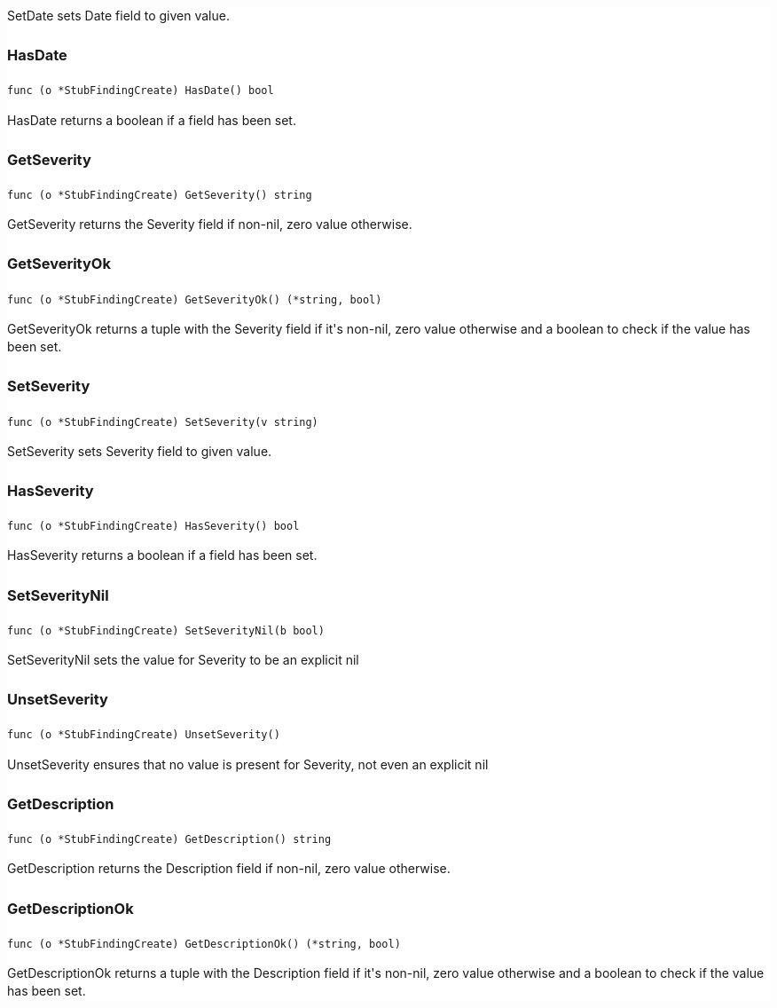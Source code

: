 SetDate sets Date field to given value.

### HasDate

`func (o *StubFindingCreate) HasDate() bool`

HasDate returns a boolean if a field has been set.

### GetSeverity

`func (o *StubFindingCreate) GetSeverity() string`

GetSeverity returns the Severity field if non-nil, zero value otherwise.

### GetSeverityOk

`func (o *StubFindingCreate) GetSeverityOk() (*string, bool)`

GetSeverityOk returns a tuple with the Severity field if it's non-nil, zero value otherwise
and a boolean to check if the value has been set.

### SetSeverity

`func (o *StubFindingCreate) SetSeverity(v string)`

SetSeverity sets Severity field to given value.

### HasSeverity

`func (o *StubFindingCreate) HasSeverity() bool`

HasSeverity returns a boolean if a field has been set.

### SetSeverityNil

`func (o *StubFindingCreate) SetSeverityNil(b bool)`

 SetSeverityNil sets the value for Severity to be an explicit nil

### UnsetSeverity
`func (o *StubFindingCreate) UnsetSeverity()`

UnsetSeverity ensures that no value is present for Severity, not even an explicit nil
### GetDescription

`func (o *StubFindingCreate) GetDescription() string`

GetDescription returns the Description field if non-nil, zero value otherwise.

### GetDescriptionOk

`func (o *StubFindingCreate) GetDescriptionOk() (*string, bool)`

GetDescriptionOk returns a tuple with the Description field if it's non-nil, zero value otherwise
and a boolean to check if the value has been set.
